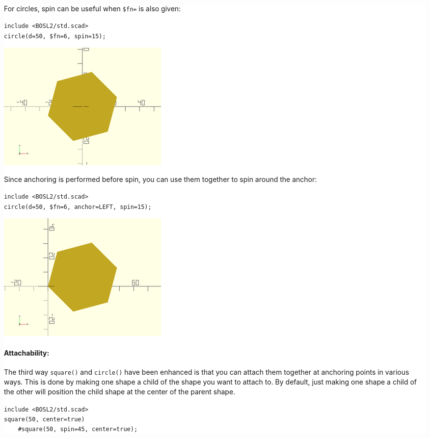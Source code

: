 For circles, spin can be useful when `$fn=` is also given:

```openscad
include <BOSL2/std.scad>
circle(d=50, $fn=6, spin=15);
```
![Figure 15](images/tutorials/Shapes2d_15.png)

Since anchoring is performed before spin, you can use them together to spin around the anchor:

```openscad
include <BOSL2/std.scad>
circle(d=50, $fn=6, anchor=LEFT, spin=15);
```
![Figure 16](images/tutorials/Shapes2d_16.png)


#### Attachability:

The third way `square()` and `circle()` have been enhanced is that you can attach them together
at anchoring points in various ways.  This is done by making one shape a child of the shape
you want to attach to.  By default, just making one shape a child of the other will position
the child shape at the center of the parent shape.

```openscad
include <BOSL2/std.scad>
square(50, center=true)
    #square(50, spin=45, center=true);
```